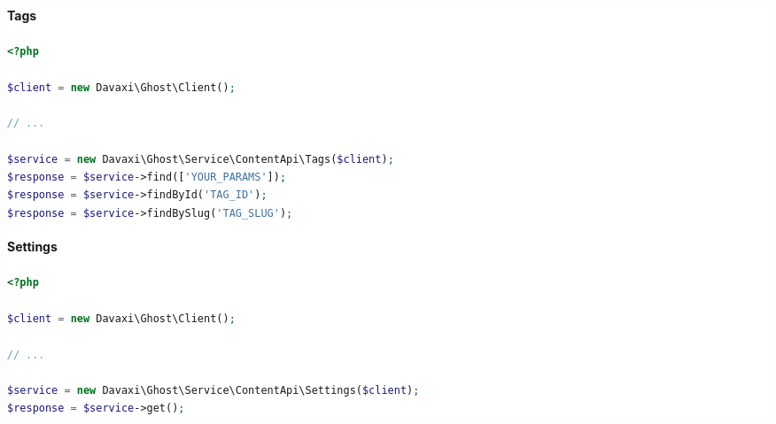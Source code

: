 #### Tags

```php
<?php

$client = new Davaxi\Ghost\Client();

// ...

$service = new Davaxi\Ghost\Service\ContentApi\Tags($client);
$response = $service->find(['YOUR_PARAMS']);
$response = $service->findById('TAG_ID');
$response = $service->findBySlug('TAG_SLUG');
```

#### Settings

```php
<?php

$client = new Davaxi\Ghost\Client();

// ...

$service = new Davaxi\Ghost\Service\ContentApi\Settings($client);
$response = $service->get();
```